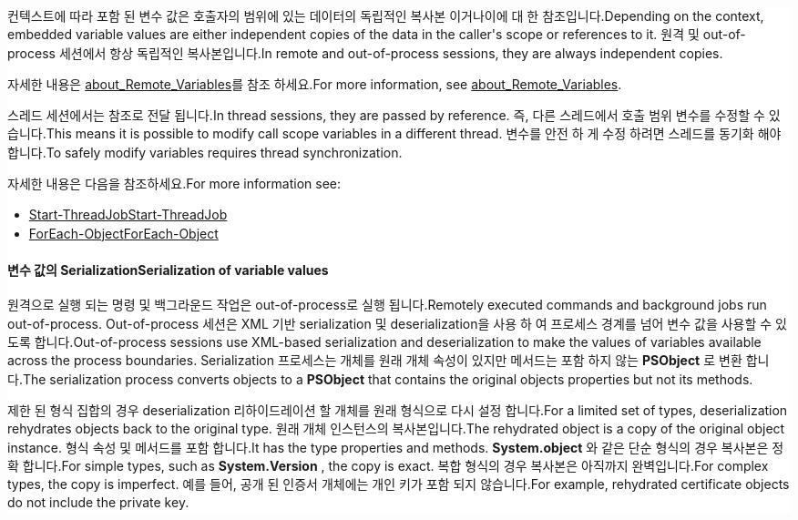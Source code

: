 <span data-ttu-id="f637f-193">컨텍스트에 따라 포함 된 변수 값은 호출자의 범위에 있는 데이터의 독립적인 복사본 이거나이에 대 한 참조입니다.</span><span class="sxs-lookup"><span data-stu-id="f637f-193">Depending on the context, embedded variable values are either independent copies of the data in the caller's scope or references to it.</span></span> <span data-ttu-id="f637f-194">원격 및 out-of-process 세션에서 항상 독립적인 복사본입니다.</span><span class="sxs-lookup"><span data-stu-id="f637f-194">In remote and out-of-process sessions, they are always independent copies.</span></span>

<span data-ttu-id="f637f-195">자세한 내용은 [about_Remote_Variables](about_Remote_Variables.md)를 참조 하세요.</span><span class="sxs-lookup"><span data-stu-id="f637f-195">For more information, see [about_Remote_Variables](about_Remote_Variables.md).</span></span>

<span data-ttu-id="f637f-196">스레드 세션에서는 참조로 전달 됩니다.</span><span class="sxs-lookup"><span data-stu-id="f637f-196">In thread sessions, they are passed by reference.</span></span> <span data-ttu-id="f637f-197">즉, 다른 스레드에서 호출 범위 변수를 수정할 수 있습니다.</span><span class="sxs-lookup"><span data-stu-id="f637f-197">This means it is possible to modify call scope variables in a different thread.</span></span> <span data-ttu-id="f637f-198">변수를 안전 하 게 수정 하려면 스레드를 동기화 해야 합니다.</span><span class="sxs-lookup"><span data-stu-id="f637f-198">To safely modify variables requires thread synchronization.</span></span>

<span data-ttu-id="f637f-199">자세한 내용은 다음을 참조하세요.</span><span class="sxs-lookup"><span data-stu-id="f637f-199">For more information see:</span></span>

- [<span data-ttu-id="f637f-200">Start-ThreadJob</span><span class="sxs-lookup"><span data-stu-id="f637f-200">Start-ThreadJob</span></span>](xref:ThreadJob.Start-ThreadJob)
- [<span data-ttu-id="f637f-201">ForEach-Object</span><span class="sxs-lookup"><span data-stu-id="f637f-201">ForEach-Object</span></span>](xref:Microsoft.PowerShell.Core.ForEach-Object)

#### <a name="serialization-of-variable-values"></a><span data-ttu-id="f637f-202">변수 값의 Serialization</span><span class="sxs-lookup"><span data-stu-id="f637f-202">Serialization of variable values</span></span>

<span data-ttu-id="f637f-203">원격으로 실행 되는 명령 및 백그라운드 작업은 out-of-process로 실행 됩니다.</span><span class="sxs-lookup"><span data-stu-id="f637f-203">Remotely executed commands and background jobs run out-of-process.</span></span>
<span data-ttu-id="f637f-204">Out-of-process 세션은 XML 기반 serialization 및 deserialization을 사용 하 여 프로세스 경계를 넘어 변수 값을 사용할 수 있도록 합니다.</span><span class="sxs-lookup"><span data-stu-id="f637f-204">Out-of-process sessions use XML-based serialization and deserialization to make the values of variables available across the process boundaries.</span></span> <span data-ttu-id="f637f-205">Serialization 프로세스는 개체를 원래 개체 속성이 있지만 메서드는 포함 하지 않는 **PSObject** 로 변환 합니다.</span><span class="sxs-lookup"><span data-stu-id="f637f-205">The serialization process converts objects to a **PSObject** that contains the original objects properties but not its methods.</span></span>

<span data-ttu-id="f637f-206">제한 된 형식 집합의 경우 deserialization 리하이드레이션 할 개체를 원래 형식으로 다시 설정 합니다.</span><span class="sxs-lookup"><span data-stu-id="f637f-206">For a limited set of types, deserialization rehydrates objects back to the original type.</span></span> <span data-ttu-id="f637f-207">원래 개체 인스턴스의 복사본입니다.</span><span class="sxs-lookup"><span data-stu-id="f637f-207">The rehydrated object is a copy of the original object instance.</span></span>
<span data-ttu-id="f637f-208">형식 속성 및 메서드를 포함 합니다.</span><span class="sxs-lookup"><span data-stu-id="f637f-208">It has the type properties and methods.</span></span> <span data-ttu-id="f637f-209">**System.object** 와 같은 단순 형식의 경우 복사본은 정확 합니다.</span><span class="sxs-lookup"><span data-stu-id="f637f-209">For simple types, such as **System.Version** , the copy is exact.</span></span> <span data-ttu-id="f637f-210">복합 형식의 경우 복사본은 아직까지 완벽입니다.</span><span class="sxs-lookup"><span data-stu-id="f637f-210">For complex types, the copy is imperfect.</span></span> <span data-ttu-id="f637f-211">예를 들어, 공개 된 인증서 개체에는 개인 키가 포함 되지 않습니다.</span><span class="sxs-lookup"><span data-stu-id="f637f-211">For example, rehydrated certificate objects do not include the private key.</span></span>
